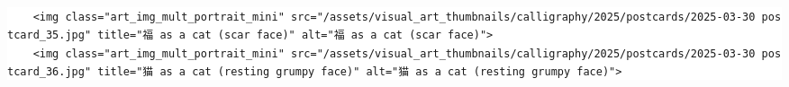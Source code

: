 		<img class="art_img_mult_portrait_mini" src="/assets/visual_art_thumbnails/calligraphy/2025/postcards/2025-03-30 postcard_35.jpg" title="福 as a cat (scar face)" alt="福 as a cat (scar face)">
		<img class="art_img_mult_portrait_mini" src="/assets/visual_art_thumbnails/calligraphy/2025/postcards/2025-03-30 postcard_36.jpg" title="猫 as a cat (resting grumpy face)" alt="猫 as a cat (resting grumpy face)">